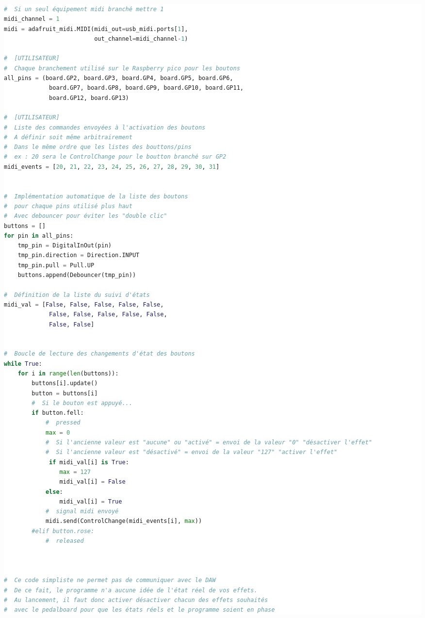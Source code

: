 ```python
#  Si un seul équipement midi branché mettre 1
midi_channel = 1
midi = adafruit_midi.MIDI(midi_out=usb_midi.ports[1],
                          out_channel=midi_channel-1)

#  [UTILISATEUR]
#  Chaque branchement utilisé sur le Raspberry pico pour les boutons
all_pins = (board.GP2, board.GP3, board.GP4, board.GP5, board.GP6,
             board.GP7, board.GP8, board.GP9, board.GP10, board.GP11,
             board.GP12, board.GP13)

#  [UTILISATEUR]
#  Liste des commandes envoyées à l'activation des boutons
#  A définir soit même arbitrairement
#  Dans le même ordre que les listes des bouttons/pins
#  ex : 20 sera le ControlChange pour le boutton branché sur GP2
midi_events = [20, 21, 22, 23, 24, 25, 26, 27, 28, 29, 30, 31]


#  Implémentation automatique de la liste des boutons
#  pour chaque pins utilisé plus haut
#  Avec debouncer pour éviter les "double clic"
buttons = []
for pin in all_pins:
    tmp_pin = DigitalInOut(pin)
    tmp_pin.direction = Direction.INPUT
    tmp_pin.pull = Pull.UP
    buttons.append(Debouncer(tmp_pin))

#  Définition de la liste du suivi d'états
midi_val = [False, False, False, False, False,
             False, False, False, False, False,
             False, False]


#  Boucle de lecture des changements d'état des boutons
while True:
    for i in range(len(buttons)):
        buttons[i].update()
        button = buttons[i]
        #  Si le bouton est appuyé...
        if button.fell:
            #  pressed
            max = 0
            #  Si l'ancienne valeur est "aucune" ou "activé" = envoi de la valeur "0" "désactiver l'effet"
            #  Si l'ancienne valeur est "désactivé" = envoi de la valeur "127" "activer l'effet"
             if midi_val[i] is True:
                max = 127
                midi_val[i] = False
            else:
                midi_val[i] = True
            #  signal midi envoyé
            midi.send(ControlChange(midi_events[i], max))
        #elif button.rose:
            #  released



#  Ce code simpliste ne permet pas de communiquer avec le DAW
#  De ce fait, le programme n'a aucune idée de l'état réel de vos effets.
#  Au lancement, il faut donc activer désactiver chacun des effets souhaités
#  avec le pedalboard pour que les états réels et le programme soient en phase
```
